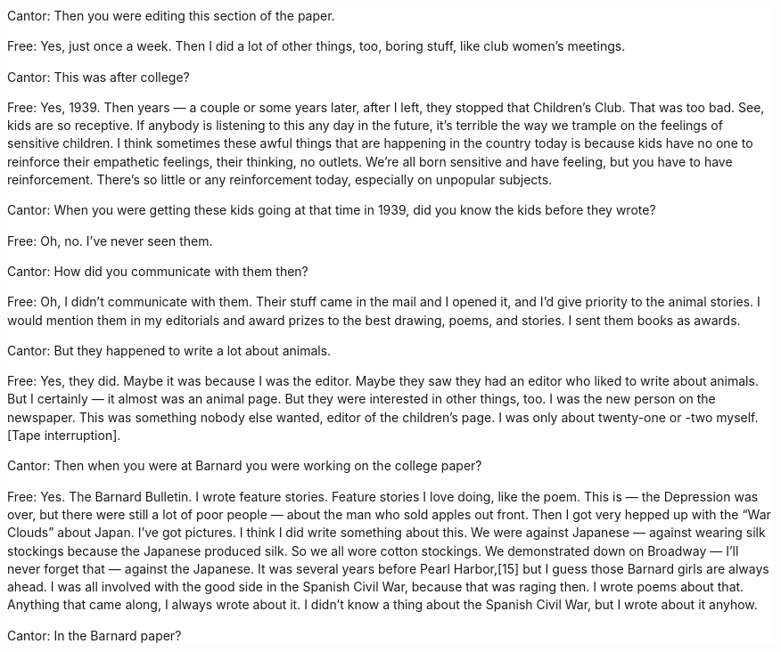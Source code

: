 Cantor: Then you were editing this section of the paper.

Free: Yes, just once a week. Then I did a lot of other things, too,
boring stuff, like club women’s meetings.

Cantor: This was after college?

Free: Yes, 1939. Then years — a couple or some years later, after I
left, they stopped that Children’s Club. That was too bad. See, kids are
so receptive. If anybody is listening to this any day in the future,
it’s terrible the way we trample on the feelings of sensitive children.
I think sometimes these awful things that are happening in the country
today is because kids have no one to reinforce their empathetic
feelings, their thinking, no outlets. We’re all born sensitive and have
feeling, but you have to have reinforcement. There’s so little or any
reinforcement today, especially on unpopular subjects.

Cantor: When you were getting these kids going at that time in 1939, did
you know the kids before they wrote?

Free: Oh, no. I’ve never seen them.

Cantor: How did you communicate with them then?

Free: Oh, I didn’t communicate with them. Their stuff came in the mail
and I opened it, and I’d give priority to the animal stories. I would
mention them in my editorials and award prizes to the best drawing,
poems, and stories. I sent them books as awards.

Cantor: But they happened to write a lot about animals.

Free: Yes, they did. Maybe it was because I was the editor. Maybe they
saw they had an editor who liked to write about animals. But I certainly
— it almost was an animal page. But they were interested in other
things, too. I was the new person on the newspaper. This was something
nobody else wanted, editor of the children’s page. I was only about
twenty-one or -two myself. \[Tape interruption\].

Cantor: Then when you were at Barnard you were working on the college
paper?

Free: Yes. The Barnard Bulletin. I wrote feature stories. Feature
stories I love doing, like the poem. This is — the Depression was over,
but there were still a lot of poor people — about the man who sold
apples out front. Then I got very hepped up with the “War Clouds” about
Japan. I’ve got pictures. I think I did write something about this. We
were against Japanese — against wearing silk stockings because the
Japanese produced silk. So we all wore cotton stockings. We demonstrated
down on Broadway — I’ll never forget that — against the Japanese. It was
several years before Pearl Harbor,\[15\] but I guess those Barnard girls
are always ahead. I was all involved with the good side in the Spanish
Civil War, because that was raging then. I wrote poems about that.
Anything that came along, I always wrote about it. I didn’t know a thing
about the Spanish Civil War, but I wrote about it anyhow.

Cantor: In the Barnard paper?

